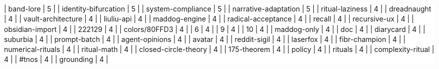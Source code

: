 | band-lore                                                                                         | 5     |
| identity-bifurcation                                                                              | 5     |
| system-compliance                                                                                 | 5     |
| narrative-adaptation                                                                              | 5     |
| ritual-laziness                                                                                   | 4     |
| dreadnaught                                                                                       | 4     |
| vault-architecture                                                                                | 4     |
| liuliu-api                                                                                        | 4     |
| maddog-engine                                                                                     | 4     |
| radical-acceptance                                                                                | 4     |
| recall                                                                                            | 4     |
| recursive-ux                                                                                      | 4     |
| obsidian-import                                                                                   | 4     |
| 222129                                                                                            | 4     |
| colors/80FFD3                                                                                     | 4     |
| 6                                                                                                 | 4     |
| 9                                                                                                 | 4     |
| 10                                                                                                | 4     |
| maddog-only                                                                                       | 4     |
| doc                                                                                               | 4     |
| diarycard                                                                                         | 4     |
| suburbia                                                                                          | 4     |
| prompt-batch                                                                                      | 4     |
| agent-opinions                                                                                    | 4     |
| avatar                                                                                            | 4     |
| reddit-sigil                                                                                      | 4     |
| laserfox                                                                                          | 4     |
| fibr-champion                                                                                     | 4     |
| numerical-rituals                                                                                 | 4     |
| ritual-math                                                                                       | 4     |
| closed-circle-theory                                                                              | 4     |
| 175-theorem                                                                                       | 4     |
| policy                                                                                            | 4     |
| rituals                                                                                           | 4     |
| complexity-ritual                                                                                 | 4     |
| #tnos                                                                                             | 4     |
| grounding                                                                                         | 4     |